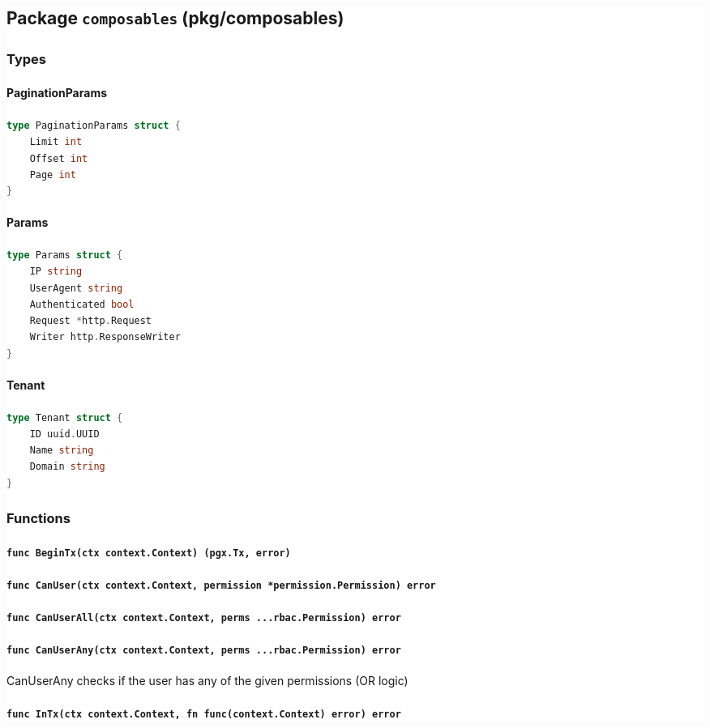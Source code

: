## Package `composables` (pkg/composables)

### Types

#### PaginationParams

```go
type PaginationParams struct {
    Limit int
    Offset int
    Page int
}
```

#### Params

```go
type Params struct {
    IP string
    UserAgent string
    Authenticated bool
    Request *http.Request
    Writer http.ResponseWriter
}
```

#### Tenant

```go
type Tenant struct {
    ID uuid.UUID
    Name string
    Domain string
}
```

### Functions

#### `func BeginTx(ctx context.Context) (pgx.Tx, error)`

#### `func CanUser(ctx context.Context, permission *permission.Permission) error`

#### `func CanUserAll(ctx context.Context, perms ...rbac.Permission) error`

#### `func CanUserAny(ctx context.Context, perms ...rbac.Permission) error`

CanUserAny checks if the user has any of the given permissions (OR logic)


#### `func InTx(ctx context.Context, fn func(context.Context) error) error`
